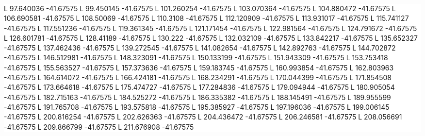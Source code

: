 L 97.640036 -41.67575 
L 99.450145 -41.67575 
L 101.260254 -41.67575 
L 103.070364 -41.67575 
L 104.880472 -41.67575 
L 106.690581 -41.67575 
L 108.50069 -41.67575 
L 110.3108 -41.67575 
L 112.120909 -41.67575 
L 113.931017 -41.67575 
L 115.741127 -41.67575 
L 117.551236 -41.67575 
L 119.361345 -41.67575 
L 121.171454 -41.67575 
L 122.981564 -41.67575 
L 124.791672 -41.67575 
L 126.601781 -41.67575 
L 128.41189 -41.67575 
L 130.222 -41.67575 
L 132.032109 -41.67575 
L 133.842217 -41.67575 
L 135.652327 -41.67575 
L 137.462436 -41.67575 
L 139.272545 -41.67575 
L 141.082654 -41.67575 
L 142.892763 -41.67575 
L 144.702872 -41.67575 
L 146.512981 -41.67575 
L 148.323091 -41.67575 
L 150.133199 -41.67575 
L 151.943309 -41.67575 
L 153.753418 -41.67575 
L 155.563527 -41.67575 
L 157.373636 -41.67575 
L 159.183745 -41.67575 
L 160.993854 -41.67575 
L 162.803963 -41.67575 
L 164.614072 -41.67575 
L 166.424181 -41.67575 
L 168.234291 -41.67575 
L 170.044399 -41.67575 
L 171.854508 -41.67575 
L 173.664618 -41.67575 
L 175.474727 -41.67575 
L 177.284836 -41.67575 
L 179.094944 -41.67575 
L 180.905054 -41.67575 
L 182.715163 -41.67575 
L 184.525272 -41.67575 
L 186.335382 -41.67575 
L 188.145491 -41.67575 
L 189.955599 -41.67575 
L 191.765708 -41.67575 
L 193.575818 -41.67575 
L 195.385927 -41.67575 
L 197.196036 -41.67575 
L 199.006145 -41.67575 
L 200.816254 -41.67575 
L 202.626363 -41.67575 
L 204.436472 -41.67575 
L 206.246581 -41.67575 
L 208.056691 -41.67575 
L 209.866799 -41.67575 
L 211.676908 -41.67575 